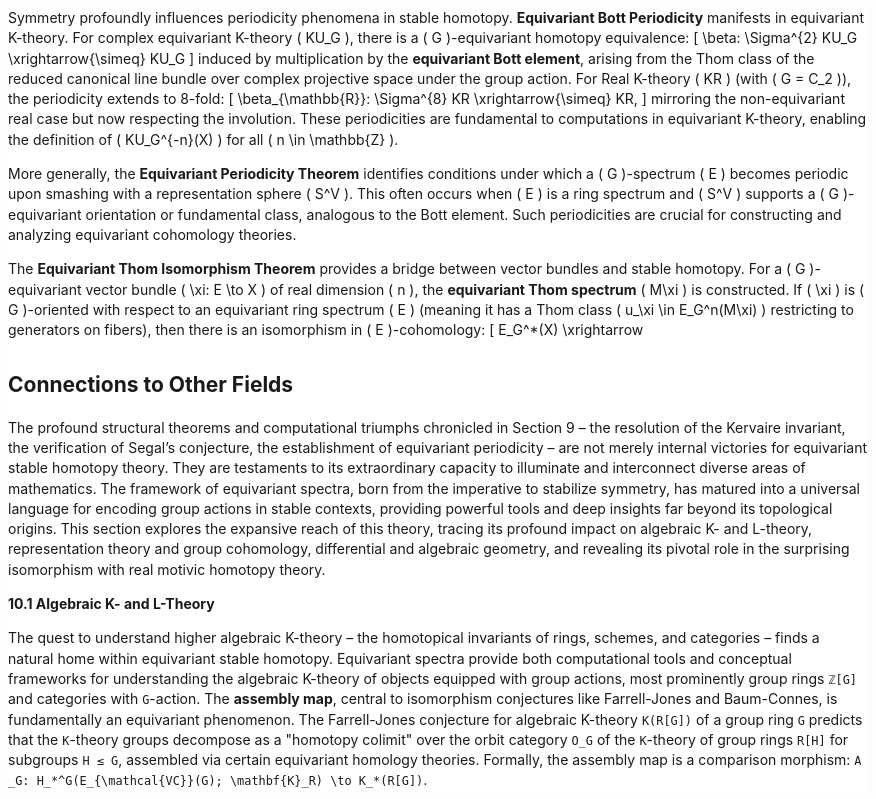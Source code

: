 Symmetry profoundly influences periodicity phenomena in stable homotopy. **Equivariant Bott Periodicity** manifests in equivariant K-theory. For complex equivariant K-theory \( KU_G \), there is a \( G \)-equivariant homotopy equivalence:
\[
\beta: \Sigma^{2} KU_G \xrightarrow{\simeq} KU_G
\]
induced by multiplication by the **equivariant Bott element**, arising from the Thom class of the reduced canonical line bundle over complex projective space under the group action. For Real K-theory \( KR \) (with \( G = C_2 \)), the periodicity extends to 8-fold:
\[
\beta_{\mathbb{R}}: \Sigma^{8} KR \xrightarrow{\simeq} KR,
\]
mirroring the non-equivariant real case but now respecting the involution. These periodicities are fundamental to computations in equivariant K-theory, enabling the definition of \( KU_G^{-n}(X) \) for all \( n \in \mathbb{Z} \).

More generally, the **Equivariant Periodicity Theorem** identifies conditions under which a \( G \)-spectrum \( E \) becomes periodic upon smashing with a representation sphere \( S^V \). This often occurs when \( E \) is a ring spectrum and \( S^V \) supports a \( G \)-equivariant orientation or fundamental class, analogous to the Bott element. Such periodicities are crucial for constructing and analyzing equivariant cohomology theories.

The **Equivariant Thom Isomorphism Theorem** provides a bridge between vector bundles and stable homotopy. For a \( G \)-equivariant vector bundle \( \xi: E \to X \) of real dimension \( n \), the **equivariant Thom spectrum** \( M\xi \) is constructed. If \( \xi \) is \( G \)-oriented with respect to an equivariant ring spectrum \( E \) (meaning it has a Thom class \( u_\xi \in E_G^n(M\xi) \) restricting to generators on fibers), then there is an isomorphism in \( E \)-cohomology:
\[
E_G^*(X) \xrightarrow

## Connections to Other Fields

The profound structural theorems and computational triumphs chronicled in Section 9 – the resolution of the Kervaire invariant, the verification of Segal’s conjecture, the establishment of equivariant periodicity – are not merely internal victories for equivariant stable homotopy theory. They are testaments to its extraordinary capacity to illuminate and interconnect diverse areas of mathematics. The framework of equivariant spectra, born from the imperative to stabilize symmetry, has matured into a universal language for encoding group actions in stable contexts, providing powerful tools and deep insights far beyond its topological origins. This section explores the expansive reach of this theory, tracing its profound impact on algebraic K- and L-theory, representation theory and group cohomology, differential and algebraic geometry, and revealing its pivotal role in the surprising isomorphism with real motivic homotopy theory.

**10.1 Algebraic K- and L-Theory**

The quest to understand higher algebraic K-theory – the homotopical invariants of rings, schemes, and categories – finds a natural home within equivariant stable homotopy. Equivariant spectra provide both computational tools and conceptual frameworks for understanding the algebraic K-theory of objects equipped with group actions, most prominently group rings `ℤ[G]` and categories with `G`-action. The **assembly map**, central to isomorphism conjectures like Farrell-Jones and Baum-Connes, is fundamentally an equivariant phenomenon. The Farrell-Jones conjecture for algebraic K-theory `K(R[G])` of a group ring `G` predicts that the `K`-theory groups decompose as a "homotopy colimit" over the orbit category `O_G` of the `K`-theory of group rings `R[H]` for subgroups `H ≤ G`, assembled via certain equivariant homology theories. Formally, the assembly map is a comparison morphism:
`A_G: H_*^G(E_{\mathcal{VC}}(G); \mathbf{K}_R) \to K_*(R[G])`.